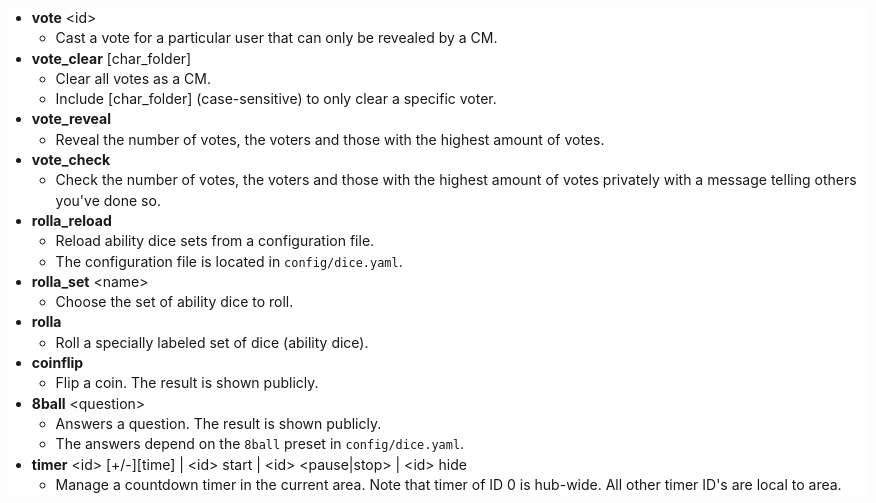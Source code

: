 * **vote** \<id>
    - Cast a vote for a particular user that can only be revealed by a CM.
* **vote_clear** [char_folder]
    - Clear all votes as a CM.
    - Include [char_folder] (case-sensitive) to only clear a specific voter.
* **vote_reveal**
    - Reveal the number of votes, the voters and those with the highest amount of votes.
* **vote_check**
    - Check the number of votes, the voters and those with the highest amount of votes privately with a message telling others you've done so.
* **rolla_reload**
    - Reload ability dice sets from a configuration file.
    - The configuration file is located in `config/dice.yaml`.
* **rolla_set** \<name>
    - Choose the set of ability dice to roll.
* **rolla**
    - Roll a specially labeled set of dice (ability dice).
* **coinflip**
    - Flip a coin. The result is shown publicly.
* **8ball** \<question>
    - Answers a question. The result is shown publicly.
    - The answers depend on the `8ball` preset in `config/dice.yaml`.
* **timer** \<id> [+/-][time] | \<id> start | \<id> \<pause|stop> | \<id> hide
    - Manage a countdown timer in the current area. Note that timer of ID 0 is hub-wide. All other timer ID's are local to area.